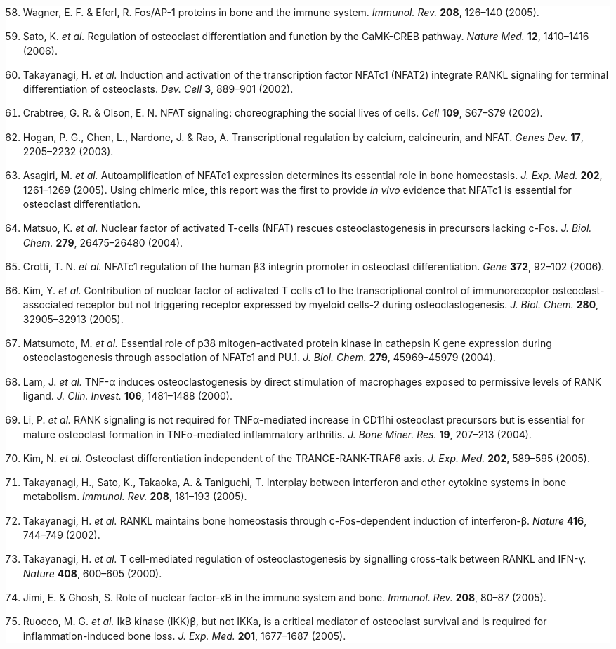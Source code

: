 58. Wagner, E. F. & Eferl, R. Fos/AP-1 proteins in bone and the immune system. *Immunol. Rev.* **208**, 126–140 (2005).

59. Sato, K. *et al.* Regulation of osteoclast differentiation and function by the CaMK-CREB pathway. *Nature Med.* **12**, 1410–1416 (2006).

60. Takayanagi, H. *et al.* Induction and activation of the transcription factor NFATc1 (NFAT2) integrate RANKL signaling for terminal differentiation of osteoclasts. *Dev. Cell* **3**, 889–901 (2002).

61. Crabtree, G. R. & Olson, E. N. NFAT signaling: choreographing the social lives of cells. *Cell* **109**, S67–S79 (2002).

62. Hogan, P. G., Chen, L., Nardone, J. & Rao, A. Transcriptional regulation by calcium, calcineurin, and NFAT. *Genes Dev.* **17**, 2205–2232 (2003).

63. Asagiri, M. *et al.* Autoamplification of NFATc1 expression determines its essential role in bone homeostasis. *J. Exp. Med.* **202**, 1261–1269 (2005). Using chimeric mice, this report was the first to provide *in vivo* evidence that NFATc1 is essential for osteoclast differentiation.

64. Matsuo, K. *et al.* Nuclear factor of activated T-cells (NFAT) rescues osteoclastogenesis in precursors lacking c-Fos. *J. Biol. Chem.* **279**, 26475–26480 (2004).

65. Crotti, T. N. *et al.* NFATc1 regulation of the human β3 integrin promoter in osteoclast differentiation. *Gene* **372**, 92–102 (2006).

66. Kim, Y. *et al.* Contribution of nuclear factor of activated T cells c1 to the transcriptional control of immunoreceptor osteoclast-associated receptor but not triggering receptor expressed by myeloid cells-2 during osteoclastogenesis. *J. Biol. Chem.* **280**, 32905–32913 (2005).

67. Matsumoto, M. *et al.* Essential role of p38 mitogen-activated protein kinase in cathepsin K gene expression during osteoclastogenesis through association of NFATc1 and PU.1. *J. Biol. Chem.* **279**, 45969–45979 (2004).

68. Lam, J. *et al.* TNF-α induces osteoclastogenesis by direct stimulation of macrophages exposed to permissive levels of RANK ligand. *J. Clin. Invest.* **106**, 1481–1488 (2000).

69. Li, P. *et al.* RANK signaling is not required for TNFα-mediated increase in CD11hi osteoclast precursors but is essential for mature osteoclast formation in TNFα-mediated inflammatory arthritis. *J. Bone Miner. Res.* **19**, 207–213 (2004).

70. Kim, N. *et al.* Osteoclast differentiation independent of the TRANCE-RANK-TRAF6 axis. *J. Exp. Med.* **202**, 589–595 (2005).

71. Takayanagi, H., Sato, K., Takaoka, A. & Taniguchi, T. Interplay between interferon and other cytokine systems in bone metabolism. *Immunol. Rev.* **208**, 181–193 (2005).

72. Takayanagi, H. *et al.* RANKL maintains bone homeostasis through c-Fos-dependent induction of interferon-β. *Nature* **416**, 744–749 (2002).

73. Takayanagi, H. *et al.* T cell-mediated regulation of osteoclastogenesis by signalling cross-talk between RANKL and IFN-γ. *Nature* **408**, 600–605 (2000).

74. Jimi, E. & Ghosh, S. Role of nuclear factor-κB in the immune system and bone. *Immunol. Rev.* **208**, 80–87 (2005).

75. Ruocco, M. G. *et al.* IkB kinase (IKK)β, but not IKKa, is a critical mediator of osteoclast survival and is required for inflammation-induced bone loss. *J. Exp. Med.* **201**, 1677–1687 (2005).
